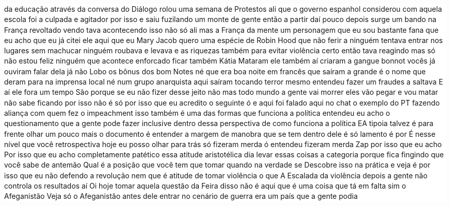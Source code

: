 da educação através da conversa do
Diálogo rolou uma semana de Protestos
ali que o governo espanhol considerou
com aquela escola foi a culpada e
agitador por isso e saiu fuzilando um
monte de gente então
a partir daí pouco depois surge um bando
na França revoltado vendo tava
acontecendo isso não só ali mas a França
da mente um personagem que eu sou
bastante
fana que eu acho que eu já citei ele
aqui que eu Mary Jacob quero uma espécie
de Robin Hood que não ferir a ninguém
tentava entrar nos lugares sem machucar
ninguém roubava e levava e as riquezas
também para evitar violência certo então
tava reagindo mas só não estou feliz
ninguém que acontece enforcado ficar
também Kátia Mataram ele também aí
criaram a gangue bonnot vocês já ouviram
falar dela já não Lobo os bônus dos bom
Notes né que era boa noite em francês
que saíram a grande é o nome que deram
para na imprensa local né num grupo
anarquista aqui saíram tocando terror
mesmo entendeu fazer um fraudes a
saltava E aí ele fora um tempo São
porque se eu não fizer desse jeito não
mas todo mundo a gente vai morrer eles
vão pegar e vou matar não sabe ficando
por isso
não é só por isso que eu acredito o
seguinte ó
e aqui foi falado aqui no chat o exemplo
do PT fazendo aliança com quem fez o
impeachment isso também é uma das formas
que funciona a política entendeu eu acho
o questionamento que a gente pode fazer
inclusive dentro dessa perspectiva de
como funciona a política EA tipoia
talvez é para frente olhar um pouco mais
o documento é entender a margem de
manobra que se tem dentro dele é só
lamento é por É nesse nível que você
retrospectiva hoje eu posso olhar para
trás só fizeram merda ó entendeu fizeram
merda Zap por isso que eu acho Por isso
que eu acho completamente patético essa
atitude aristotélica dia levar essas
coisas a categoria porque fica fingindo
que você sabe de antemão Qual é a
posição que você tem que tomar quando na
verdade se Descobre isso na prática e
veja é por isso que eu não defendo a
revolução nem que é atitude de tomar
violência o que A Escalada da violência
depois a gente não controla os
resultados aí
Oi hoje tomar aquela questão da Feira
disso não é aqui que é uma coisa que tá
em falta sim o Afeganistão Veja só o
Afeganistão antes dele entrar no cenário
de guerra era um país que a gente podia